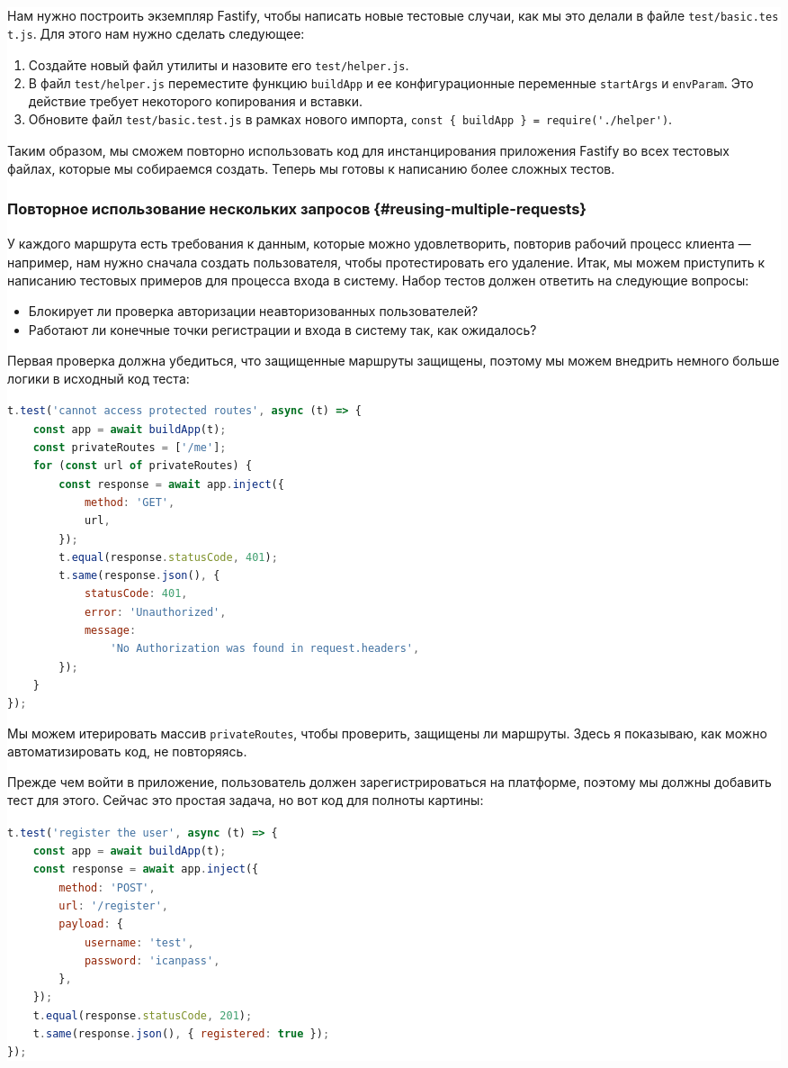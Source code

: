 Нам нужно построить экземпляр Fastify, чтобы написать новые тестовые случаи, как мы это делали в файле `test/basic.test.js`. Для этого нам нужно сделать следующее:

1.  Создайте новый файл утилиты и назовите его `test/helper.js`.
2.  В файл `test/helper.js` переместите функцию `buildApp` и ее конфигурационные переменные `startArgs` и `envParam`. Это действие требует некоторого копирования и вставки.
3.  Обновите файл `test/basic.test.js` в рамках нового импорта, `const { buildApp } = require('./helper')`.

Таким образом, мы сможем повторно использовать код для инстанцирования приложения Fastify во всех тестовых файлах, которые мы собираемся создать. Теперь мы готовы к написанию более сложных тестов.

### Повторное использование нескольких запросов {#reusing-multiple-requests}

У каждого маршрута есть требования к данным, которые можно удовлетворить, повторив рабочий процесс клиента — например, нам нужно сначала создать пользователя, чтобы протестировать его удаление. Итак, мы можем приступить к написанию тестовых примеров для процесса входа в систему. Набор тестов должен ответить на следующие вопросы:

-   Блокирует ли проверка авторизации неавторизованных пользователей?
-   Работают ли конечные точки регистрации и входа в систему так, как ожидалось?

Первая проверка должна убедиться, что защищенные маршруты защищены, поэтому мы можем внедрить немного больше логики в исходный код теста:

```js
t.test('cannot access protected routes', async (t) => {
    const app = await buildApp(t);
    const privateRoutes = ['/me'];
    for (const url of privateRoutes) {
        const response = await app.inject({
            method: 'GET',
            url,
        });
        t.equal(response.statusCode, 401);
        t.same(response.json(), {
            statusCode: 401,
            error: 'Unauthorized',
            message:
                'No Authorization was found in request.headers',
        });
    }
});
```

Мы можем итерировать массив `privateRoutes`, чтобы проверить, защищены ли маршруты. Здесь я показываю, как можно автоматизировать код, не повторяясь.

Прежде чем войти в приложение, пользователь должен зарегистрироваться на платформе, поэтому мы должны добавить тест для этого. Сейчас это простая задача, но вот код для полноты картины:

```js
t.test('register the user', async (t) => {
    const app = await buildApp(t);
    const response = await app.inject({
        method: 'POST',
        url: '/register',
        payload: {
            username: 'test',
            password: 'icanpass',
        },
    });
    t.equal(response.statusCode, 201);
    t.same(response.json(), { registered: true });
});
```
